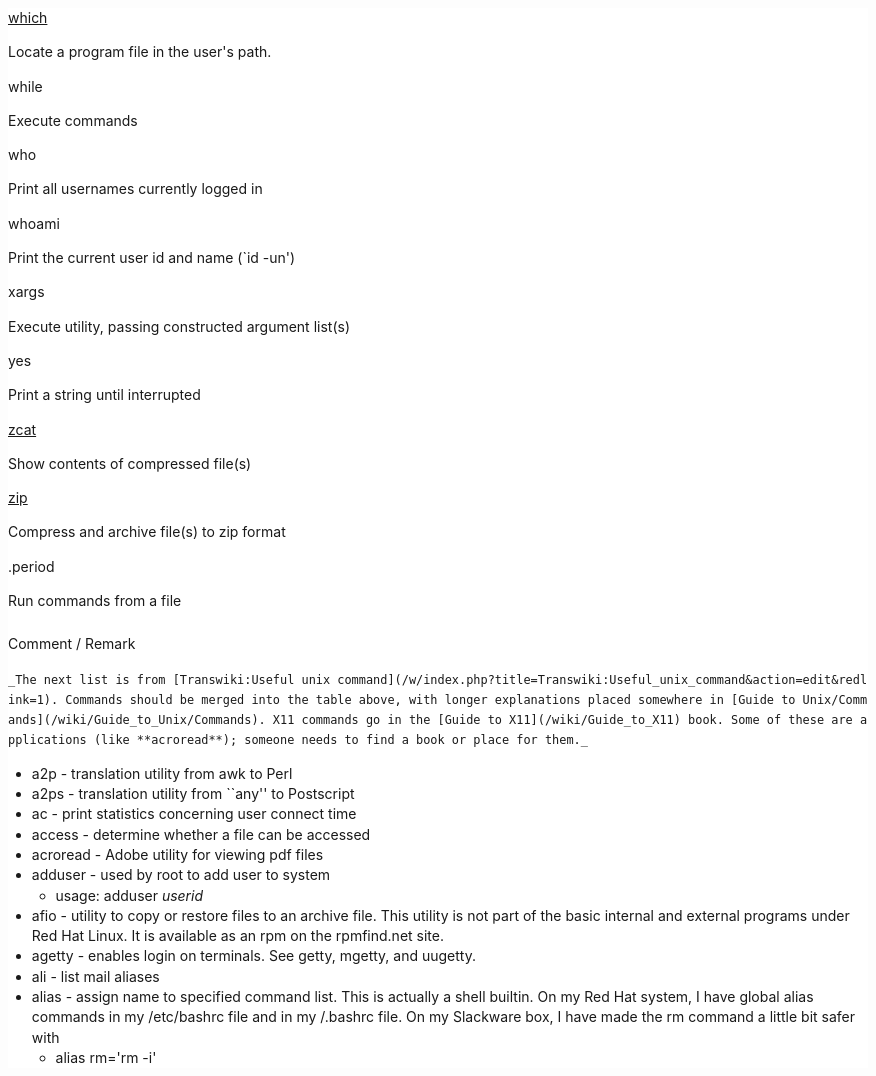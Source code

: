 [which](/wiki/Guide_to_Unix/Commands/Finding_Files#which)

Locate a program file in the user's path.

while

Execute commands

who

Print all usernames currently logged in

whoami

Print the current user id and name (`id -un')

xargs

Execute utility, passing constructed argument list(s)

yes

Print a string until interrupted

[zcat](/wiki/Guide_to_Unix/Commands/File_Compression#zcat)

Show contents of compressed file(s)

[zip](/wiki/Guide_to_Unix/Commands/File_Compression#zip)

Compress and archive file(s) to zip format

.period

Run commands from a file

###

Comment / Remark

    _The next list is from [Transwiki:Useful unix command](/w/index.php?title=Transwiki:Useful_unix_command&action=edit&redlink=1). Commands should be merged into the table above, with longer explanations placed somewhere in [Guide to Unix/Commands](/wiki/Guide_to_Unix/Commands). X11 commands go in the [Guide to X11](/wiki/Guide_to_X11) book. Some of these are applications (like **acroread**); someone needs to find a book or place for them._

  * a2p - translation utility from awk to Perl
  * a2ps - translation utility from ``any'' to Postscript
  * ac - print statistics concerning user connect time
  * access - determine whether a file can be accessed
  * acroread - Adobe utility for viewing pdf files
  * adduser - used by root to add user to system 
    * usage: adduser _userid_
  * afio - utility to copy or restore files to an archive file. This utility is not part of the basic internal and external programs under Red Hat Linux. It is available as an rpm on the rpmfind.net site.
  * agetty - enables login on terminals. See getty, mgetty, and uugetty.
  * ali - list mail aliases
  * alias - assign name to specified command list. This is actually a shell builtin. On my Red Hat system, I have global alias commands in my /etc/bashrc file and in my /.bashrc file. On my Slackware box, I have made the rm command a little bit safer with 
    * alias rm='rm -i'
